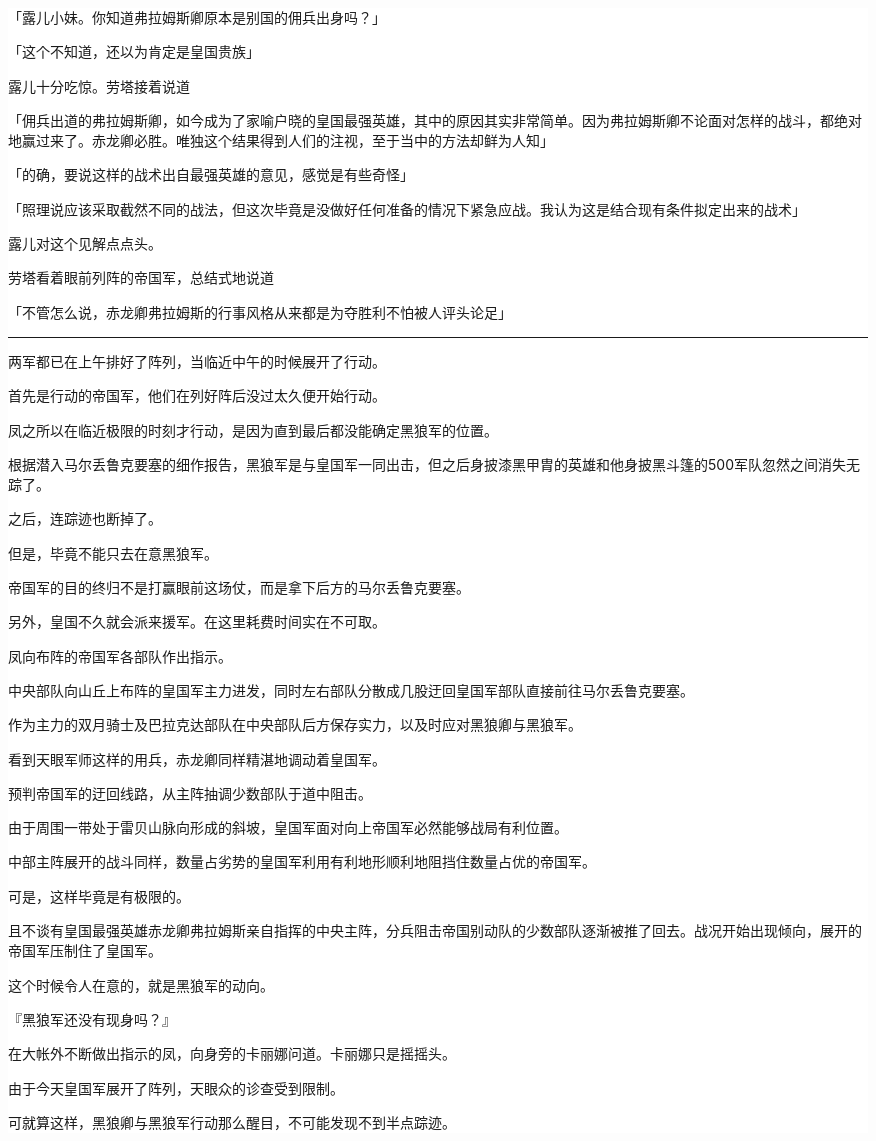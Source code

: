 「露儿小妹。你知道弗拉姆斯卿原本是别国的佣兵出身吗？」

「这个不知道，还以为肯定是皇国贵族」

露儿十分吃惊。劳塔接着说道

「佣兵出道的弗拉姆斯卿，如今成为了家喻户晓的皇国最强英雄，其中的原因其实非常简单。因为弗拉姆斯卿不论面对怎样的战斗，都绝对地赢过来了。赤龙卿必胜。唯独这个结果得到人们的注视，至于当中的方法却鲜为人知」

「的确，要说这样的战术出自最强英雄的意见，感觉是有些奇怪」

「照理说应该采取截然不同的战法，但这次毕竟是没做好任何准备的情况下紧急应战。我认为这是结合现有条件拟定出来的战术」

露儿对这个见解点点头。

劳塔看着眼前列阵的帝国军，总结式地说道

「不管怎么说，赤龙卿弗拉姆斯的行事风格从来都是为夺胜利不怕被人评头论足」

***

两军都已在上午排好了阵列，当临近中午的时候展开了行动。

首先是行动的帝国军，他们在列好阵后没过太久便开始行动。

凤之所以在临近极限的时刻才行动，是因为直到最后都没能确定黑狼军的位置。

根据潜入马尔丢鲁克要塞的细作报告，黑狼军是与皇国军一同出击，但之后身披漆黑甲胄的英雄和他身披黑斗篷的500军队忽然之间消失无踪了。

之后，连踪迹也断掉了。

但是，毕竟不能只去在意黑狼军。

帝国军的目的终归不是打赢眼前这场仗，而是拿下后方的马尔丢鲁克要塞。

另外，皇国不久就会派来援军。在这里耗费时间实在不可取。

凤向布阵的帝国军各部队作出指示。

中央部队向山丘上布阵的皇国军主力进发，同时左右部队分散成几股迂回皇国军部队直接前往马尔丢鲁克要塞。

作为主力的双月骑士及巴拉克达部队在中央部队后方保存实力，以及时应对黑狼卿与黑狼军。

看到天眼军师这样的用兵，赤龙卿同样精湛地调动着皇国军。

预判帝国军的迂回线路，从主阵抽调少数部队于道中阻击。

由于周围一带处于雷贝山脉向形成的斜坡，皇国军面对向上帝国军必然能够战局有利位置。

中部主阵展开的战斗同样，数量占劣势的皇国军利用有利地形顺利地阻挡住数量占优的帝国军。

可是，这样毕竟是有极限的。

且不谈有皇国最强英雄赤龙卿弗拉姆斯亲自指挥的中央主阵，分兵阻击帝国别动队的少数部队逐渐被推了回去。战况开始出现倾向，展开的帝国军压制住了皇国军。

这个时候令人在意的，就是黑狼军的动向。

『黑狼军还没有现身吗？』

在大帐外不断做出指示的凤，向身旁的卡丽娜问道。卡丽娜只是摇摇头。

由于今天皇国军展开了阵列，天眼众的诊查受到限制。

可就算这样，黑狼卿与黑狼军行动那么醒目，不可能发现不到半点踪迹。
